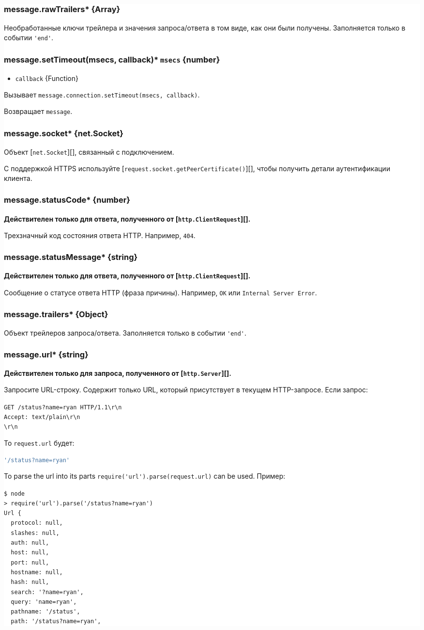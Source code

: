 ### message.rawTrailers* {Array}

Необработанные ключи трейлера и значения запроса/ответа в том виде, как они были получены. Заполняется только в событии `'end'`.

### message.setTimeout(msecs, callback)* `msecs` {number}
* `callback` {Function}

Вызывает `message.connection.setTimeout(msecs, callback)`.

Возвращает `message`.

### message.socket* {net.Socket}

Объект [`net.Socket`][], связанный с подключением.

С поддержкой HTTPS используйте [`request.socket.getPeerCertificate()`][], чтобы получить детали аутентификации клиента.

### message.statusCode* {number}

**Действителен только для ответа, полученного от [`http.ClientRequest`][].**

Трехзначный код состояния ответа HTTP. Например, `404`.

### message.statusMessage* {string}

**Действителен только для ответа, полученного от [`http.ClientRequest`][].**

Сообщение о статусе ответа HTTP (фраза причины). Например, `OK` или `Internal Server Error`.

### message.trailers* {Object}

Объект трейлеров запроса/ответа. Заполняется только в событии `'end'`.

### message.url* {string}

**Действителен только для запроса, полученного от [`http.Server`][].**

Запросите URL-строку. Содержит только URL, который присутствует в текущем HTTP-запросе. Если запрос:

```txt
GET /status?name=ryan HTTP/1.1\r\n
Accept: text/plain\r\n
\r\n
```

То `request.url` будет:
```js
'/status?name=ryan'
```

To parse the url into its parts `require('url').parse(request.url)` can be used. Пример:

```txt
$ node
> require('url').parse('/status?name=ryan')
Url {
  protocol: null,
  slashes: null,
  auth: null,
  host: null,
  port: null,
  hostname: null,
  hash: null,
  search: '?name=ryan',
  query: 'name=ryan',
  pathname: '/status',
  path: '/status?name=ryan',
```